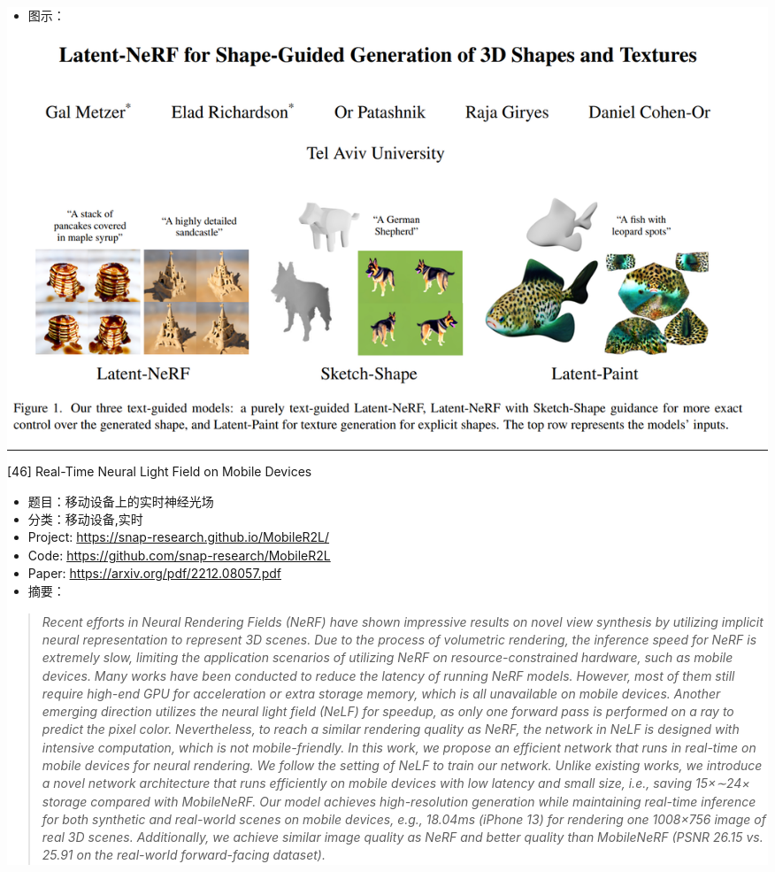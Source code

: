 - 图示：

![image-20230408105040428](NeRFs-CVPR2023.assets/image-20230408105040428.png)







---

[46] Real-Time Neural Light Field on Mobile Devices

- 题目：移动设备上的实时神经光场
- 分类：移动设备,实时
- Project: https://snap-research.github.io/MobileR2L/
- Code: https://github.com/snap-research/MobileR2L
- Paper: https://arxiv.org/pdf/2212.08057.pdf
- 摘要： 

> *Recent efforts in Neural Rendering Fields (NeRF) have shown impressive results on novel view synthesis by utilizing implicit neural representation to represent 3D scenes. Due to the process of volumetric rendering, the inference speed for NeRF is extremely slow, limiting the application scenarios of utilizing NeRF on resource-constrained hardware, such as mobile devices. Many works have been conducted to reduce the latency of running NeRF models. However, most of them still require high-end GPU for acceleration or extra storage memory, which is all unavailable on mobile devices. Another emerging direction utilizes the neural light field (NeLF) for speedup, as only one forward pass is performed on a ray to predict the pixel color. Nevertheless, to reach a similar rendering quality as NeRF, the network in NeLF is designed with intensive computation, which is not mobile-friendly. In this work, we propose an efficient network that runs in real-time on mobile devices for neural rendering. We follow the setting of NeLF to train our network. Unlike existing works, we introduce a novel network architecture that runs efficiently on mobile devices with low latency and small size, i.e., saving 15×∼24× storage compared with MobileNeRF. Our model achieves high-resolution generation while maintaining real-time inference for both synthetic and real-world scenes on mobile devices, e.g., 18.04ms (iPhone 13) for rendering one 1008×756 image of real 3D scenes. Additionally, we achieve similar image quality as NeRF and better quality than MobileNeRF (PSNR 26.15 vs. 25.91 on the real-world forward-facing dataset).*
